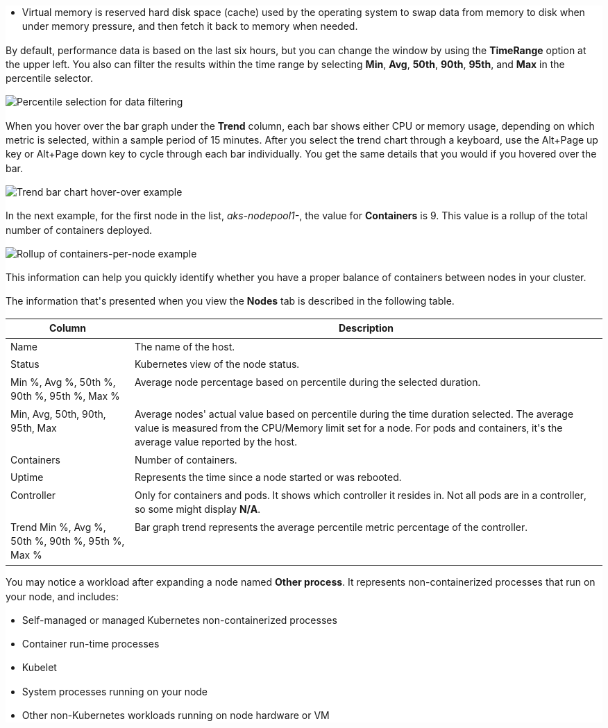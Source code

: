 - Virtual memory is reserved hard disk space (cache) used by the operating system to swap data from memory to disk when under memory pressure, and then fetch it back to memory when needed.

By default, performance data is based on the last six hours, but you can change the window by using the **TimeRange** option at the upper left. You also can filter the results within the time range by selecting **Min**, **Avg**, **50th**, **90th**, **95th**, and **Max** in the percentile selector.

![Percentile selection for data filtering](./media/container-insights-analyze/containers-metric-percentile-filter.png)

When you hover over the bar graph under the **Trend** column, each bar shows either CPU or memory usage, depending on which metric is selected, within a sample period of 15 minutes. After you select the trend chart through a keyboard, use the Alt+Page up key or Alt+Page down key to cycle through each bar individually. You get the same details that you would if you hovered over the bar.

![Trend bar chart hover-over example](./media/container-insights-analyze/containers-metric-trend-bar-01.png)

In the next example, for the first node in the list, *aks-nodepool1-*, the value for **Containers** is 9. This value is a rollup of the total number of containers deployed.

![Rollup of containers-per-node example](./media/container-insights-analyze/containers-nodes-containerstotal.png)

This information can help you quickly identify whether you have a proper balance of containers between nodes in your cluster.

The information that's presented when you view the **Nodes** tab is described in the following table.

| Column | Description |
|--------|-------------|
| Name | The name of the host. |
| Status | Kubernetes view of the node status. |
| Min&nbsp;%, Avg&nbsp;%, 50th&nbsp;%, 90th&nbsp;%, 95th&nbsp;%, Max&nbsp;%  | Average node percentage based on percentile during the selected duration. |
| Min, Avg, 50th, 90th, 95th, Max | Average nodes' actual value based on percentile during the time duration selected. The average value is measured from the CPU/Memory limit set for a node. For pods and containers, it's the average value reported by the host. |
| Containers | Number of containers. |
| Uptime | Represents the time since a node started or was rebooted. |
| Controller | Only for containers and pods. It shows which controller it resides in. Not all pods are in a controller, so some might display **N/A**. |
| Trend Min&nbsp;%, Avg&nbsp;%, 50th&nbsp;%, 90th&nbsp;%, 95th&nbsp;%, Max&nbsp;% | Bar graph trend represents the average percentile metric percentage of the controller. |

You may notice a workload after expanding a node named **Other process**. It represents non-containerized processes that run on your node, and includes:

* Self-managed or managed Kubernetes non-containerized processes

* Container run-time processes

* Kubelet

* System processes running on your node

* Other non-Kubernetes workloads running on node hardware or VM
